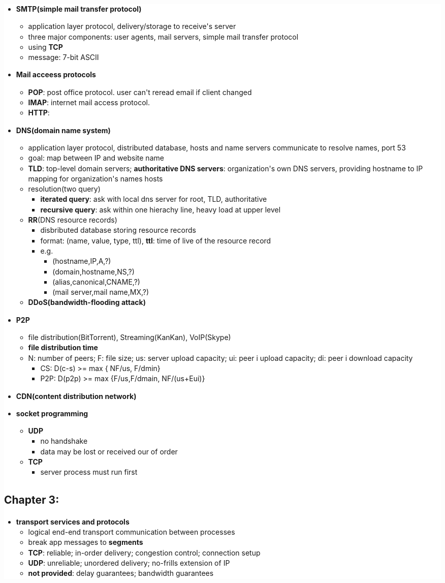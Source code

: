 - **SMTP(simple mail transfer protocol)**
  - application layer protocol, delivery/storage to receive's server
  - three major components: user agents, mail servers, simple mail transfer protocol
  - using **TCP**
  - message: 7-bit ASCII

- **Mail acceess protocols**
  - **POP**: post office protocol. user can't reread email if client changed
  - **IMAP**: internet mail access protocol.
  - **HTTP**: 

- **DNS(domain name system)**
  - application layer protocol, distributed database, hosts and name servers communicate to resolve names, port 53
  - goal: map between IP and website name
  - **TLD**: top-level domain servers; **authoritative DNS servers**: organization's own DNS servers, providing hostname to IP mapping for organization's names hosts
  - resolution(two query)
    - **iterated query**: ask with local dns server for root, TLD, authoritative
    - **recursive query**: ask within one hierachy line, heavy load at upper level
  - **RR**(DNS resource records)
    - disbributed database storing resource records
    - format: (name, value, type, ttl), **ttl**: time of live of the resource record
    - e.g.
      - (hostname,IP,A,?)
      - (domain,hostname,NS,?)
      - (alias,canonical,CNAME,?)
      - (mail server,mail name,MX,?)
  - **DDoS(bandwidth-flooding attack)**

- **P2P**
  - file distribution(BitTorrent), Streaming(KanKan), VoIP(Skype)
  - **file distribution time**
  - N: number of peers; F: file size; us: server upload capacity; ui: peer i upload capacity; di: peer i download capacity
    - CS: D(c-s) >= max { NF/us, F/dmin}
    - P2P: D(p2p) >= max {F/us,F/dmain, NF/(us+Eui)}

- **CDN(content distribution network)**

- **socket programming**
  - **UDP**
    - no handshake
    - data may be lost or received our of order
  - **TCP**
    - server process must run first

## **Chapter 3**:
- **transport services and protocols**
  - logical end-end transport communication between processes
  - break app messages to **segments**
  - **TCP**: reliable; in-order delivery; congestion control; connection setup
  - **UDP**: unreliable; unordered delivery; no-frills extension of IP
  - **not provided**: delay guarantees; bandwidth guarantees
